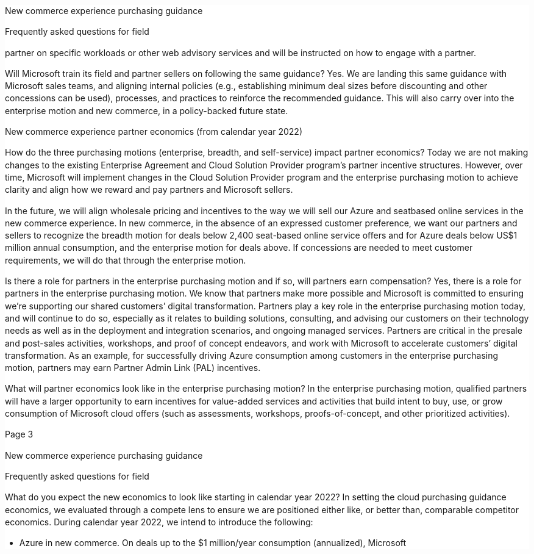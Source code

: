 
New commerce experience purchasing guidance

Frequently asked questions for field

partner on specific workloads or other web advisory services and will be instructed on how to engage with a partner.

Will Microsoft train its field and partner sellers on following the same guidance? Yes.   We are landing this same guidance with Microsoft sales teams, and aligning internal policies (e.g., establishing minimum deal sizes before discounting and other concessions can be used), processes, and practices to reinforce the recommended guidance.  This will also carry over into the enterprise motion and new commerce, in a policy-backed future state.

New commerce experience partner economics (from calendar year 2022)

How do the three purchasing motions (enterprise, breadth, and self-service) impact partner economics? Today we are not making changes to the existing Enterprise Agreement and Cloud Solution Provider program’s partner incentive structures. However, over time, Microsoft will implement changes in the Cloud Solution Provider program and the enterprise purchasing motion to achieve clarity and align how we reward and pay partners and Microsoft sellers.

In the future, we will align wholesale pricing and incentives to the way we will sell our Azure and seatbased online services in the new commerce experience.  In new commerce, in the absence of an expressed customer preference, we want our partners and sellers to recognize the breadth motion for deals below 2,400 seat-based online service offers and for Azure deals below US$1 million annual consumption, and the enterprise motion for deals above.  If concessions are needed to meet customer requirements, we will do that through the enterprise motion.

Is there a role for partners in the enterprise purchasing motion and if so, will partners earn compensation? Yes, there is a role for partners in the enterprise purchasing motion.  We know that partners make more possible and Microsoft is committed to ensuring we’re supporting our shared customers’ digital transformation.  Partners play a key role in the enterprise purchasing motion today, and will continue to do so, especially as it relates to building solutions, consulting, and advising our customers on their technology needs as well as in the deployment and integration scenarios, and ongoing managed services. Partners are critical in the presale and post-sales activities, workshops, and proof of concept endeavors, and work with Microsoft to accelerate customers’ digital transformation.  As an example, for successfully driving Azure consumption among customers in the enterprise purchasing motion, partners may earn Partner Admin Link (PAL) incentives.

What will partner economics look like in the enterprise purchasing motion? In the enterprise purchasing motion, qualified partners will have a larger opportunity to earn incentives for value-added services and activities that build intent to buy, use, or grow consumption of Microsoft cloud offers (such as assessments, workshops, proofs-of-concept, and other prioritized activities).

Page 3


New commerce experience purchasing guidance

Frequently asked questions for field

What do you expect the new economics to look like starting in calendar year 2022? In setting the cloud purchasing guidance economics, we evaluated through a compete lens to ensure we are positioned either like, or better than, comparable competitor economics.  During calendar year 2022, we intend to introduce the following:

-  Azure in new commerce.  On deals up to the $1 million/year consumption (annualized), Microsoft
